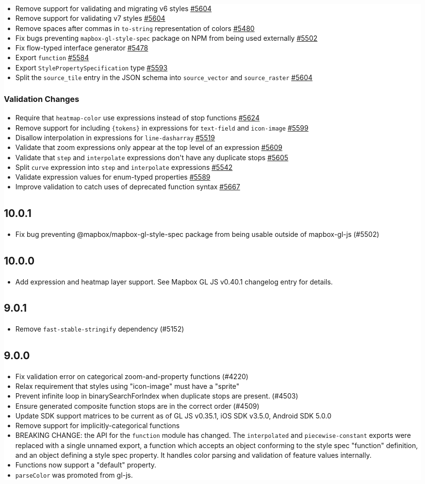 * Remove support for validating and migrating v6 styles [#5604](https://github.com/mapbox/mapbox-gl-js/pull/5604)
* Remove support for validating v7 styles [#5604](https://github.com/mapbox/mapbox-gl-js/pull/5604)
* Remove spaces after commas in `to-string` representation of colors [#5480](https://github.com/mapbox/mapbox-gl-js/pull/5480)
* Fix bugs preventing `mapbox-gl-style-spec` package on NPM from being used externally [#5502](https://github.com/mapbox/mapbox-gl-js/pull/5502)
* Fix flow-typed interface generator [#5478](https://github.com/mapbox/mapbox-gl-js/pull/5478)
* Export `function` [#5584](https://github.com/mapbox/mapbox-gl-js/pull/5584)
* Export `StylePropertySpecification` type [#5593](https://github.com/mapbox/mapbox-gl-js/pull/5593)
* Split the `source_tile` entry in the JSON schema into `source_vector` and `source_raster` [#5604](https://github.com/mapbox/mapbox-gl-js/pull/5604)

### Validation Changes

* Require that `heatmap-color` use expressions instead of stop functions [#5624](https://github.com/mapbox/mapbox-gl-js/issues/5624)
* Remove support for including `{tokens}` in expressions for `text-field` and `icon-image` [#5599](https://github.com/mapbox/mapbox-gl-js/issues/5599)
* Disallow interpolation in expressions for `line-dasharray` [#5519](https://github.com/mapbox/mapbox-gl-js/pull/5519)
* Validate that zoom expressions only appear at the top level of an expression [#5609](https://github.com/mapbox/mapbox-gl-js/issues/5609)
* Validate that `step` and `interpolate` expressions don't have any duplicate stops [#5605](https://github.com/mapbox/mapbox-gl-js/issues/5605)
* Split `curve` expression into `step` and `interpolate` expressions [#5542](https://github.com/mapbox/mapbox-gl-js/pull/5542)
* Validate expression values for enum-typed properties [#5589](https://github.com/mapbox/mapbox-gl-js/pull/5589)
* Improve validation to catch uses of deprecated function syntax [#5667](https://github.com/mapbox/mapbox-gl-js/pull/5667)

## 10.0.1

* Fix bug preventing @mapbox/mapbox-gl-style-spec package from being usable outside of mapbox-gl-js (#5502)

## 10.0.0

* Add expression and heatmap layer support. See Mapbox GL JS v0.40.1 changelog entry for details.

## 9.0.1

* Remove `fast-stable-stringify` dependency (#5152)

## 9.0.0

* Fix validation error on categorical zoom-and-property functions (#4220)
* Relax requirement that styles using "icon-image" must have a "sprite"
* Prevent infinite loop in binarySearchForIndex when duplicate stops are present. (#4503)
* Ensure generated composite function stops are in the correct order (#4509)
* Update SDK support matrices to be current as of GL JS v0.35.1, iOS SDK v3.5.0, Android SDK 5.0.0
* Remove support for implicitly-categorical functions
* BREAKING CHANGE: the API for the `function` module has changed. The `interpolated` and `piecewise-constant` exports
were replaced with a single unnamed export, a function which accepts an object conforming to the style spec "function"
definition, and an object defining a style spec property. It handles color parsing and validation of feature values
internally.
* Functions now support a "default" property.
* `parseColor` was promoted from gl-js.